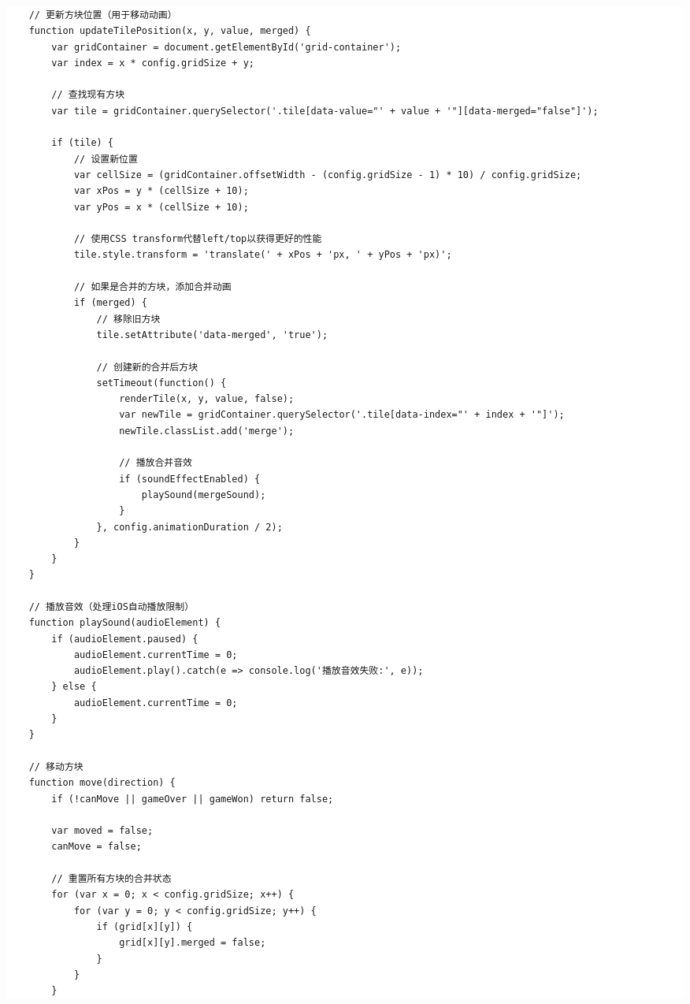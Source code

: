         // 更新方块位置（用于移动动画）
        function updateTilePosition(x, y, value, merged) {
            var gridContainer = document.getElementById('grid-container');
            var index = x * config.gridSize + y;
            
            // 查找现有方块
            var tile = gridContainer.querySelector('.tile[data-value="' + value + '"][data-merged="false"]');
            
            if (tile) {
                // 设置新位置
                var cellSize = (gridContainer.offsetWidth - (config.gridSize - 1) * 10) / config.gridSize;
                var xPos = y * (cellSize + 10);
                var yPos = x * (cellSize + 10);
                
                // 使用CSS transform代替left/top以获得更好的性能
                tile.style.transform = 'translate(' + xPos + 'px, ' + yPos + 'px)';
                
                // 如果是合并的方块，添加合并动画
                if (merged) {
                    // 移除旧方块
                    tile.setAttribute('data-merged', 'true');
                    
                    // 创建新的合并后方块
                    setTimeout(function() {
                        renderTile(x, y, value, false);
                        var newTile = gridContainer.querySelector('.tile[data-index="' + index + '"]');
                        newTile.classList.add('merge');
                        
                        // 播放合并音效
                        if (soundEffectEnabled) {
                            playSound(mergeSound);
                        }
                    }, config.animationDuration / 2);
                }
            }
        }
        
        // 播放音效（处理iOS自动播放限制）
        function playSound(audioElement) {
            if (audioElement.paused) {
                audioElement.currentTime = 0;
                audioElement.play().catch(e => console.log('播放音效失败:', e));
            } else {
                audioElement.currentTime = 0;
            }
        }
        
        // 移动方块
        function move(direction) {
            if (!canMove || gameOver || gameWon) return false;
            
            var moved = false;
            canMove = false;
            
            // 重置所有方块的合并状态
            for (var x = 0; x < config.gridSize; x++) {
                for (var y = 0; y < config.gridSize; y++) {
                    if (grid[x][y]) {
                        grid[x][y].merged = false;
                    }
                }
            }
            